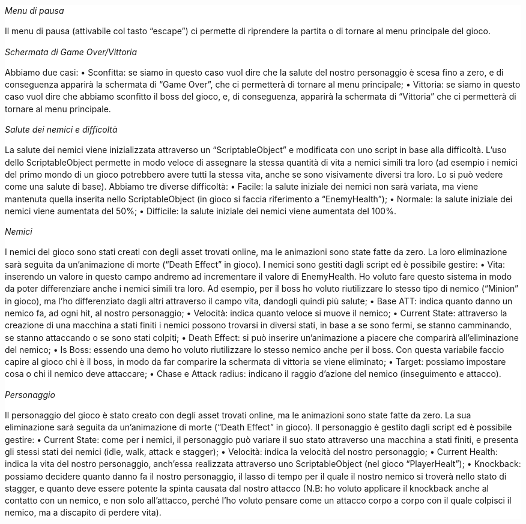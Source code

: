 

*Menu di pausa*

Il menu di pausa (attivabile col tasto “escape”) ci permette di riprendere la partita o di tornare al menu principale del gioco.


*Schermata di Game Over/Vittoria*

Abbiamo due casi:
•	Sconfitta: se siamo in questo caso vuol dire che la salute del nostro personaggio è scesa fino a zero, e di conseguenza apparirà la schermata di “Game Over”, che ci permetterà di tornare al menu principale;
•	Vittoria: se siamo in questo caso vuol dire che abbiamo sconfitto il boss del gioco, e, di conseguenza, apparirà la schermata di “Vittoria” che ci permetterà di tornare al menu principale.


*Salute dei nemici e difficoltà*


La salute dei nemici viene inizializzata attraverso un “ScriptableObject” e modificata con uno script in base alla difficoltà. L’uso dello ScriptableObject permette in modo veloce di assegnare la stessa quantità di vita a nemici simili tra loro (ad esempio i nemici del primo mondo di un gioco potrebbero avere tutti la stessa vita, anche se sono visivamente diversi tra loro. Lo si può vedere come una salute di base). Abbiamo tre diverse difficoltà:
•	Facile: la salute iniziale dei nemici non sarà variata, ma viene mantenuta quella inserita nello ScriptableObject (in gioco si faccia riferimento a “EnemyHealth”);
•	Normale: la salute iniziale dei nemici viene aumentata del 50%;
•	Difficile: la salute iniziale  dei nemici viene aumentata del 100%.


*Nemici*


I nemici del gioco sono stati creati con degli asset trovati online, ma le animazioni sono state fatte da zero. La loro eliminazione sarà seguita da un’animazione di morte (“Death Effect” in gioco). I nemici sono gestiti dagli script ed è possibile gestire:
•	Vita: inserendo un valore in questo campo andremo ad incrementare il valore di EnemyHealth. Ho voluto fare questo sistema in modo da poter differenziare anche i nemici simili tra loro. Ad esempio, per il boss ho voluto riutilizzare lo stesso tipo di nemico (“Minion” in gioco), ma l’ho differenziato dagli altri attraverso il campo vita, dandogli quindi più salute;
•	Base ATT: indica quanto danno un nemico fa, ad ogni hit, al nostro personaggio;
•	Velocità: indica quanto veloce si muove il nemico;
•	Current State: attraverso la creazione di una macchina a stati finiti i nemici possono trovarsi in diversi stati, in base a se sono fermi, se stanno camminando, se stanno attaccando o se sono stati colpiti;
•	Death Effect: si può inserire un’animazione a piacere che comparirà all’eliminazione del nemico;
•	Is Boss: essendo una demo ho voluto riutilizzare lo stesso nemico anche per il boss. Con questa variabile faccio capire al gioco chi è il boss, in modo da far comparire la schermata di vittoria se viene eliminato;
•	Target: possiamo impostare cosa o chi il nemico deve attaccare;
•	Chase e Attack radius: indicano il raggio d’azione del nemico (inseguimento e attacco).


*Personaggio*


Il personaggio del gioco è stato creato con degli asset trovati online, ma le animazioni sono state fatte da zero. La sua eliminazione sarà seguita da un’animazione di morte (“Death Effect” in gioco). Il personaggio è gestito dagli script ed è possibile gestire:
•	Current State: come per i nemici, il personaggio può variare il suo stato attraverso una macchina a stati finiti, e presenta gli stessi stati dei nemici (idle, walk, attack e stagger);
•	Velocità: indica la velocità del nostro personaggio;
•	Current Health: indica la vita del nostro personaggio, anch’essa realizzata attraverso uno ScriptableObject (nel gioco “PlayerHealt”);
•	Knockback: possiamo decidere quanto danno fa il nostro personaggio, il lasso di tempo per il quale il nostro nemico si troverà nello stato di stagger, e quanto deve essere potente la spinta causata dal nostro attacco (N.B: ho voluto applicare il knockback anche al contatto con un nemico, e non solo all’attacco, perché l’ho voluto pensare come un attacco corpo a corpo con il quale colpisci il nemico, ma a discapito di perdere vita).
